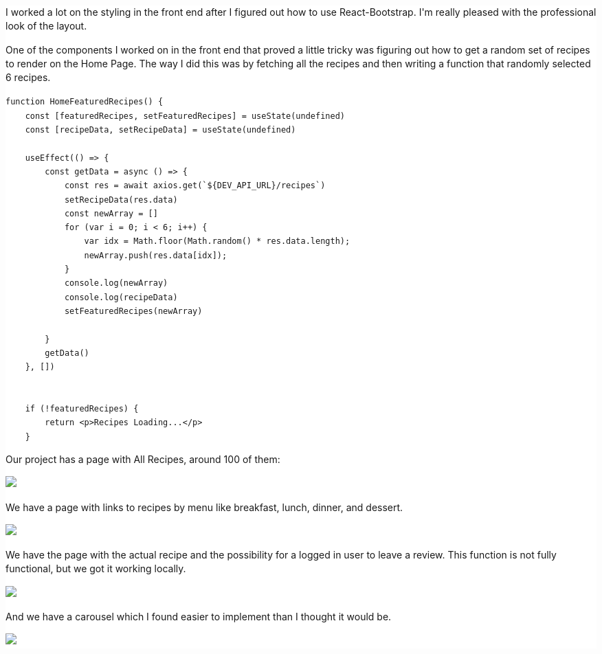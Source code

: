 I worked a lot on the styling in the front end after I figured out how to use React-Bootstrap. I'm really pleased with the professional look of the layout. 


One of the components I worked on in the front end that proved a little tricky was figuring out how to get a random set of recipes to render on the Home Page. The way I did this was by fetching all the recipes and then writing a function that randomly selected 6 recipes. 

```
function HomeFeaturedRecipes() {
    const [featuredRecipes, setFeaturedRecipes] = useState(undefined)
    const [recipeData, setRecipeData] = useState(undefined)

    useEffect(() => {
        const getData = async () => {
            const res = await axios.get(`${DEV_API_URL}/recipes`)
            setRecipeData(res.data)
            const newArray = []
            for (var i = 0; i < 6; i++) {
                var idx = Math.floor(Math.random() * res.data.length);
                newArray.push(res.data[idx]);
            }
            console.log(newArray)
            console.log(recipeData)
            setFeaturedRecipes(newArray)
         
        }
        getData()
    }, [])
    
 
    if (!featuredRecipes) {
        return <p>Recipes Loading...</p>
    }

```
Our project has a page with All Recipes, around 100 of them: 

![](/images/project-3-all-recipes.gif)

We have a page with links to recipes by menu like breakfast, lunch, dinner, and dessert. 

![](/images/project-3-menu-ideas-gif.gif)

We have the page with the actual recipe and the possibility for a logged in user to leave a review. This function is not fully functional, but we got it working locally. 

![](/images/project-3-recipe-gif.gif)

And we have a carousel which I found easier to implement than I thought it would be. 

![](/images/project-3-carousel-gif.gif)

